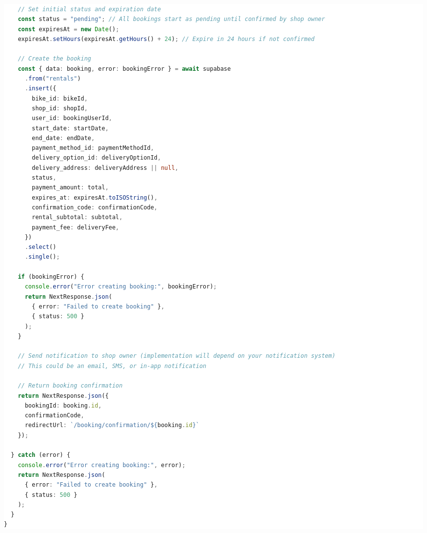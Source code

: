 ```typescript
    // Set initial status and expiration date
    const status = "pending"; // All bookings start as pending until confirmed by shop owner
    const expiresAt = new Date();
    expiresAt.setHours(expiresAt.getHours() + 24); // Expire in 24 hours if not confirmed
    
    // Create the booking
    const { data: booking, error: bookingError } = await supabase
      .from("rentals")
      .insert({
        bike_id: bikeId,
        shop_id: shopId,
        user_id: bookingUserId,
        start_date: startDate,
        end_date: endDate,
        payment_method_id: paymentMethodId,
        delivery_option_id: deliveryOptionId,
        delivery_address: deliveryAddress || null,
        status,
        payment_amount: total,
        expires_at: expiresAt.toISOString(),
        confirmation_code: confirmationCode,
        rental_subtotal: subtotal,
        payment_fee: deliveryFee,
      })
      .select()
      .single();
      
    if (bookingError) {
      console.error("Error creating booking:", bookingError);
      return NextResponse.json(
        { error: "Failed to create booking" },
        { status: 500 }
      );
    }
    
    // Send notification to shop owner (implementation will depend on your notification system)
    // This could be an email, SMS, or in-app notification
    
    // Return booking confirmation
    return NextResponse.json({
      bookingId: booking.id,
      confirmationCode,
      redirectUrl: `/booking/confirmation/${booking.id}`
    });
    
  } catch (error) {
    console.error("Error creating booking:", error);
    return NextResponse.json(
      { error: "Failed to create booking" },
      { status: 500 }
    );
  }
}
```
